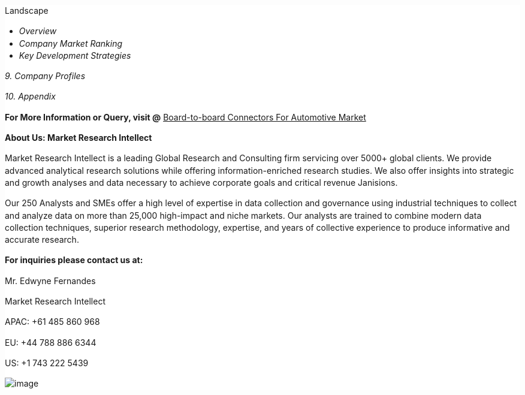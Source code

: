 Landscape</span></em></p><ul><li><em><span class="">Overview</span></em></li><li><em><span class="">Company Market Ranking</span></em></li><li><em><span class="">Key Development Strategies</span></em></li></ul><p><em><span class="font-[700]">9. Company Profiles</span></em></p><p><em><span class="font-[700]">10. Appendix</span></em></p><p><span class="font-[700]"><strong>For More Information or Query, visit&nbsp;@</strong>&nbsp;</span><span class="font-[700]"><a href="https://www.marketresearchintellect.com/product/board-to-board-connectors-for-automotive-market/?utm_source=Linkedin&utm_medium=848" target="_blank" data-tracking-control-name="article-ssr-frontend-pulse_little-text-block" data-tracking-will-navigate="" data-test-link="">Board-to-board Connectors For Automotive Market</a></span></p><p><strong><span class="font-[700]">About Us: Market Research Intellect</span></strong></p><p><span class="">Market Research Intellect is a leading Global Research and Consulting firm servicing over 5000+ global clients. We provide advanced analytical research solutions while offering information-enriched research studies.&nbsp;</span>We also offer insights into strategic and growth analyses and data necessary to achieve corporate goals and critical revenue Janisions.</p><p><span class="">Our 250 Analysts and SMEs offer a high level of expertise in data collection and governance using industrial techniques to collect and analyze data on more than 25,000 high-impact and niche markets. Our analysts are trained to combine modern data collection techniques, superior research methodology, expertise, and years of collective experience to produce informative and accurate research.</span></p><p><strong>For inquiries please contact us at:</strong></p><p>Mr. Edwyne Fernandes</p><p>Market Research Intellect</p><p>APAC: +61 485 860 968</p><p>EU: +44 788 886 6344</p><p>US: +1 743 222 5439</p>
![image](https://github.com/user-attachments/assets/3c39e98c-6ee0-4e6d-a1ed-c36c37bd4876)
